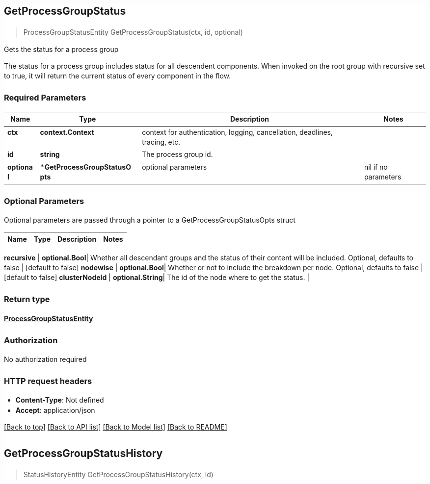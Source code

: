 ## GetProcessGroupStatus

> ProcessGroupStatusEntity GetProcessGroupStatus(ctx, id, optional)

Gets the status for a process group

The status for a process group includes status for all descendent components. When invoked on the root group with recursive set to true, it will return the current status of every component in the flow.

### Required Parameters


Name | Type | Description  | Notes
------------- | ------------- | ------------- | -------------
**ctx** | **context.Context** | context for authentication, logging, cancellation, deadlines, tracing, etc.
**id** | **string**| The process group id. | 
 **optional** | ***GetProcessGroupStatusOpts** | optional parameters | nil if no parameters

### Optional Parameters

Optional parameters are passed through a pointer to a GetProcessGroupStatusOpts struct


Name | Type | Description  | Notes
------------- | ------------- | ------------- | -------------

 **recursive** | **optional.Bool**| Whether all descendant groups and the status of their content will be included. Optional, defaults to false | [default to false]
 **nodewise** | **optional.Bool**| Whether or not to include the breakdown per node. Optional, defaults to false | [default to false]
 **clusterNodeId** | **optional.String**| The id of the node where to get the status. | 

### Return type

[**ProcessGroupStatusEntity**](ProcessGroupStatusEntity.md)

### Authorization

No authorization required

### HTTP request headers

- **Content-Type**: Not defined
- **Accept**: application/json

[[Back to top]](#) [[Back to API list]](../README.md#documentation-for-api-endpoints)
[[Back to Model list]](../README.md#documentation-for-models)
[[Back to README]](../README.md)


## GetProcessGroupStatusHistory

> StatusHistoryEntity GetProcessGroupStatusHistory(ctx, id)
